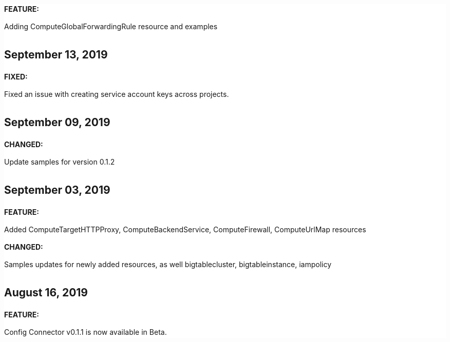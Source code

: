 **FEATURE:**

Adding ComputeGlobalForwardingRule resource and examples

##  September 13, 2019

**FIXED:**

Fixed an issue with creating service account keys across projects.

##  September 09, 2019

**CHANGED:**

Update samples for version 0.1.2

##  September 03, 2019

**FEATURE:**

Added ComputeTargetHTTPProxy, ComputeBackendService, ComputeFirewall,
ComputeUrlMap resources

**CHANGED:**

Samples updates for newly added resources, as well bigtablecluster,
bigtableinstance, iampolicy

##  August 16, 2019

**FEATURE:**

Config Connector v0.1.1 is now available in Beta.

